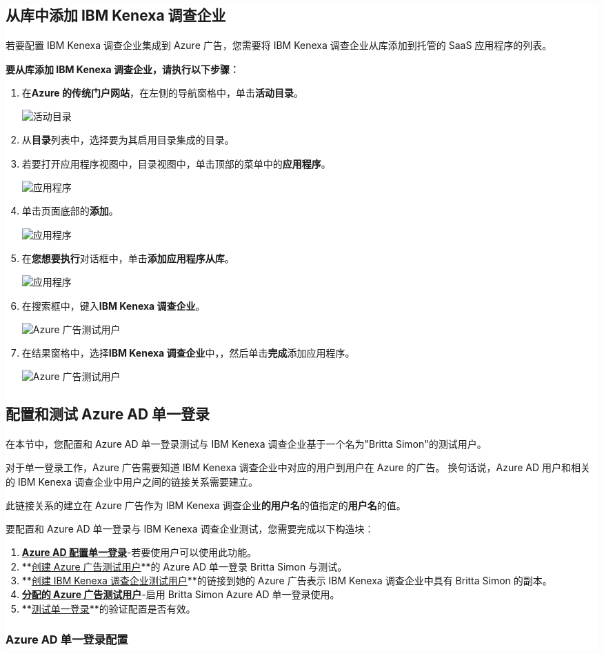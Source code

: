 
## <a name="adding-ibm-kenexa-survey-enterprise-from-the-gallery"></a>从库中添加 IBM Kenexa 调查企业
若要配置 IBM Kenexa 调查企业集成到 Azure 广告，您需要将 IBM Kenexa 调查企业从库添加到托管的 SaaS 应用程序的列表。

**要从库添加 IBM Kenexa 调查企业，请执行以下步骤︰**

1. 在**Azure 的传统门户网站**，在左侧的导航窗格中，单击**活动目录**。 

    ![活动目录][1]

2. 从**目录**列表中，选择要为其启用目录集成的目录。

3. 若要打开应用程序视图中，目录视图中，单击顶部的菜单中的**应用程序**。

    ![应用程序][2]

4. 单击页面底部的**添加**。

    ![应用程序][3]

5. 在**您想要执行**对话框中，单击**添加应用程序从库**。

    ![应用程序][4]

6. 在搜索框中，键入**IBM Kenexa 调查企业**。

    ![Azure 广告测试用户](./media/active-directory-saas-kenexasurvey-tutorial/tutorial_kenexasurvey_01.png)

7. 在结果窗格中，选择**IBM Kenexa 调查企业**中，，然后单击**完成**添加应用程序。

    ![Azure 广告测试用户](./media/active-directory-saas-kenexasurvey-tutorial/tutorial_kenexasurvey_02.png)


##  <a name="configuring-and-testing-azure-ad-single-sign-on"></a>配置和测试 Azure AD 单一登录
在本节中，您配置和 Azure AD 单一登录测试与 IBM Kenexa 调查企业基于一个名为"Britta Simon"的测试用户。

对于单一登录工作，Azure 广告需要知道 IBM Kenexa 调查企业中对应的用户到用户在 Azure 的广告。 换句话说，Azure AD 用户和相关的 IBM Kenexa 调查企业中用户之间的链接关系需要建立。

此链接关系的建立在 Azure 广告作为 IBM Kenexa 调查企业**的用户名**的值指定的**用户名**的值。

要配置和 Azure AD 单一登录与 IBM Kenexa 调查企业测试，您需要完成以下构造块︰

1. **[Azure AD 配置单一登录](#configuring-azure-ad-single-sign-on)**-若要使用户可以使用此功能。
2. **[创建 Azure 广告测试用户](#creating-an-azure-ad-test-user)**的 Azure AD 单一登录 Britta Simon 与测试。
4. **[创建 IBM Kenexa 调查企业测试用户](#creating-an-kenexasurvey-test-user)**的链接到她的 Azure 广告表示 IBM Kenexa 调查企业中具有 Britta Simon 的副本。
5. **[分配的 Azure 广告测试用户](#assigning-the-azure-ad-test-user)**-启用 Britta Simon Azure AD 单一登录使用。
6. **[测试单一登录](#testing-single-sign-on)**的验证配置是否有效。

### <a name="configuring-azure-ad-single-sign-on"></a>Azure AD 单一登录配置


[1]: ./media/active-directory-saas-kenexasurvey-tutorial/tutorial_general_01.png
[2]: ./media/active-directory-saas-kenexasurvey-tutorial/tutorial_general_02.png
[3]: ./media/active-directory-saas-kenexasurvey-tutorial/tutorial_general_03.png
[4]: ./media/active-directory-saas-kenexasurvey-tutorial/tutorial_general_04.png
[6]: ./media/active-directory-saas-kenexasurvey-tutorial/tutorial_general_05.png
[10]: ./media/active-directory-saas-kenexasurvey-tutorial/tutorial_general_06.png
[11]: ./media/active-directory-saas-kenexasurvey-tutorial/tutorial_general_07.png
[20]: ./media/active-directory-saas-kenexasurvey-tutorial/tutorial_general_100.png
[200]: ./media/active-directory-saas-kenexasurvey-tutorial/tutorial_general_200.png
[201]: ./media/active-directory-saas-kenexasurvey-tutorial/tutorial_general_201.png
[203]: ./media/active-directory-saas-kenexasurvey-tutorial/tutorial_general_203.png
[204]: ./media/active-directory-saas-kenexasurvey-tutorial/tutorial_general_204.png
[205]: ./media/active-directory-saas-kenexasurvey-tutorial/tutorial_general_205.png